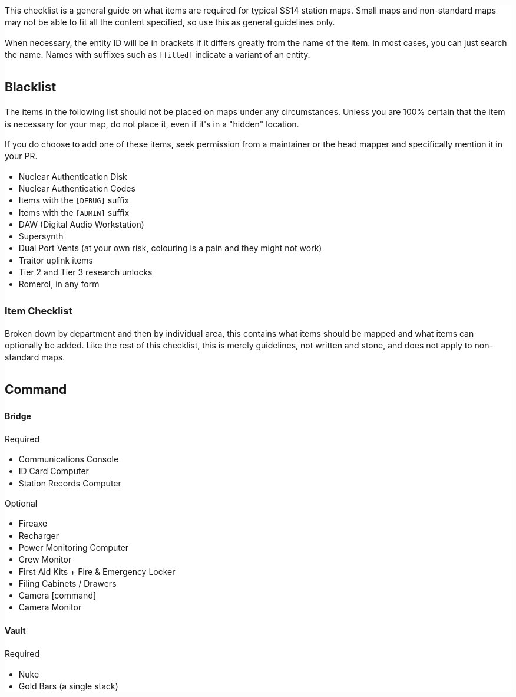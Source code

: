 This checklist is a general guide on what items are required for typical SS14 station maps. Small maps and non-standard maps may not be able to fit all the content specified, so use this as general guidelines only.

When necessary, the entity ID will be in brackets if it differs greatly from the name of the item. In most cases, you can just search the name. Names with suffixes such as `[filled]` indicate a variant of an entity.

## Blacklist
The items in the following list should not be placed on maps under any circumstances. Unless you are 100% certain that the item is necessary for your map, do not place it, even if it's in a "hidden" location.

If you do choose to add one of these items, seek permission from a maintainer or the head mapper and specifically mention it in your PR.

- Nuclear Authentication Disk
- Nuclear Authentication Codes
- Items with the `[DEBUG]` suffix
- Items with the `[ADMIN]` suffix
- DAW (Digital Audio Workstation)
- Supersynth
- Dual Port Vents (at your own risk, colouring is a pain and they might not work)
- Traitor uplink items
- Tier 2 and Tier 3 research unlocks
- Romerol, in any form

### Item Checklist
Broken down by department and then by individual area, this contains what items should be mapped and what items can optionally be added. Like the rest of this checklist, this is merely guidelines, not written and stone, and does not apply to non-standard maps.

## Command
#### Bridge
Required
- Communications Console
- ID Card Computer
- Station Records Computer

Optional
- Fireaxe
- Recharger
- Power Monitoring Computer
- Crew Monitor
- First Aid Kits + Fire & Emergency Locker
- Filing Cabinets / Drawers
- Camera [command]
- Camera Monitor

#### Vault
Required
- Nuke
- Gold Bars (a single stack)
